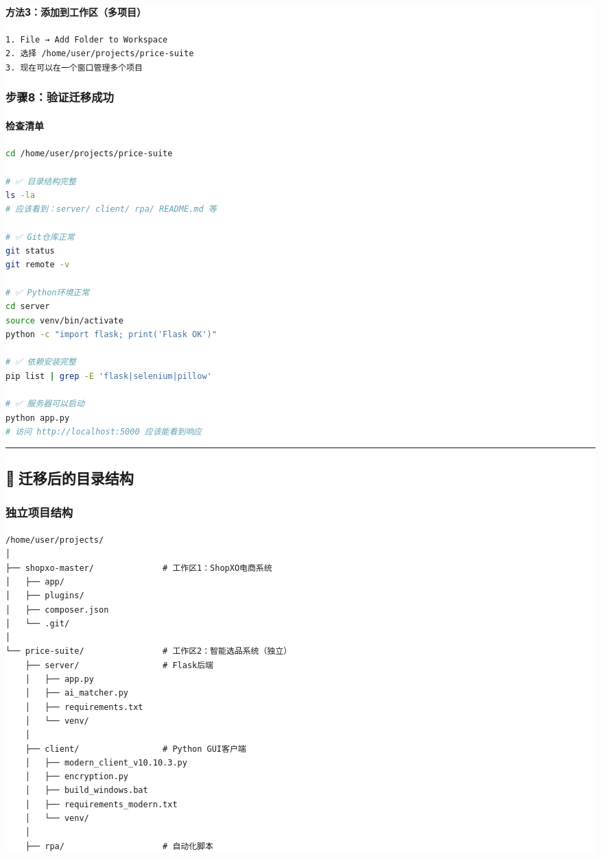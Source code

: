 #### 方法3：添加到工作区（多项目）
```
1. File → Add Folder to Workspace
2. 选择 /home/user/projects/price-suite
3. 现在可以在一个窗口管理多个项目
```

### 步骤8：验证迁移成功

#### 检查清单
```bash
cd /home/user/projects/price-suite

# ✅ 目录结构完整
ls -la
# 应该看到：server/ client/ rpa/ README.md 等

# ✅ Git仓库正常
git status
git remote -v

# ✅ Python环境正常
cd server
source venv/bin/activate
python -c "import flask; print('Flask OK')"

# ✅ 依赖安装完整
pip list | grep -E 'flask|selenium|pillow'

# ✅ 服务器可以启动
python app.py
# 访问 http://localhost:5000 应该能看到响应
```

---

## 📁 迁移后的目录结构

### 独立项目结构
```
/home/user/projects/
│
├── shopxo-master/              # 工作区1：ShopXO电商系统
│   ├── app/
│   ├── plugins/
│   ├── composer.json
│   └── .git/
│
└── price-suite/                # 工作区2：智能选品系统（独立）
    ├── server/                 # Flask后端
    │   ├── app.py
    │   ├── ai_matcher.py
    │   ├── requirements.txt
    │   └── venv/
    │
    ├── client/                 # Python GUI客户端
    │   ├── modern_client_v10.10.3.py
    │   ├── encryption.py
    │   ├── build_windows.bat
    │   ├── requirements_modern.txt
    │   └── venv/
    │
    ├── rpa/                    # 自动化脚本
```